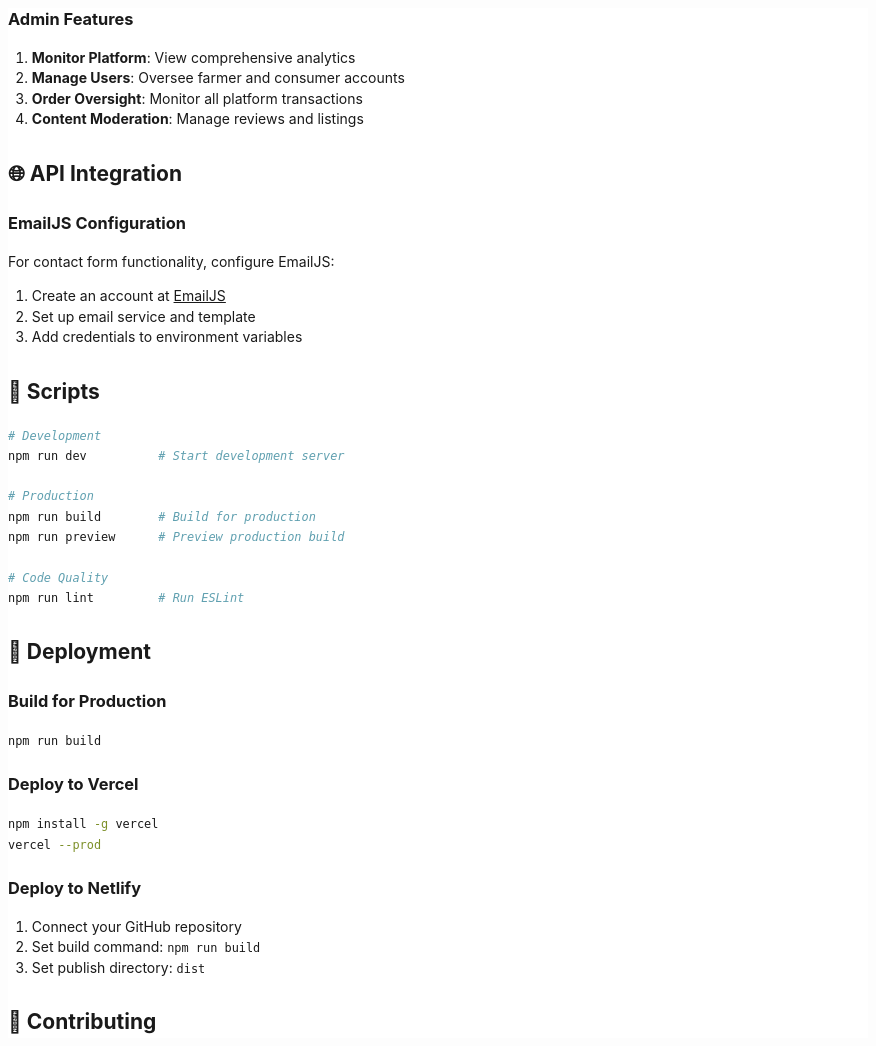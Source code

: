 ### Admin Features

1. **Monitor Platform**: View comprehensive analytics
2. **Manage Users**: Oversee farmer and consumer accounts
3. **Order Oversight**: Monitor all platform transactions
4. **Content Moderation**: Manage reviews and listings

## 🌐 API Integration

### EmailJS Configuration
For contact form functionality, configure EmailJS:

1. Create an account at [EmailJS](https://www.emailjs.com/)
2. Set up email service and template
3. Add credentials to environment variables

## 🔧 Scripts

```bash
# Development
npm run dev          # Start development server

# Production
npm run build        # Build for production
npm run preview      # Preview production build

# Code Quality
npm run lint         # Run ESLint
```

## 🚀 Deployment

### Build for Production
```bash
npm run build
```

### Deploy to Vercel
```bash
npm install -g vercel
vercel --prod
```

### Deploy to Netlify
1. Connect your GitHub repository
2. Set build command: `npm run build`
3. Set publish directory: `dist`

## 🤝 Contributing
